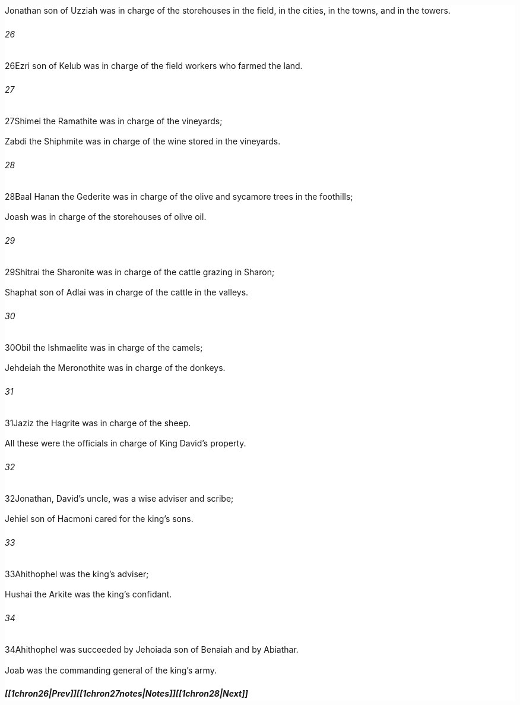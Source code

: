 Jonathan son of Uzziah was in charge of the storehouses in the field, in the cities, in the towns, and in the towers.
###### 26
<span class=verse-body>26</span>Ezri son of Kelub was in charge of the field workers who farmed the land.
###### 27
<span class=verse-body>27</span>Shimei the Ramathite was in charge of the vineyards;
<div class=paragraph-break></div>

Zabdi the Shiphmite was in charge of the wine stored in the vineyards.
###### 28
<span class=verse-body>28</span>Baal Hanan the Gederite was in charge of the olive and sycamore trees in the foothills;
<div class=paragraph-break></div>

Joash was in charge of the storehouses of olive oil.
###### 29
<span class=verse-body>29</span>Shitrai the Sharonite was in charge of the cattle grazing in Sharon;
<div class=paragraph-break></div>

Shaphat son of Adlai was in charge of the cattle in the valleys.
###### 30
<span class=verse-body>30</span>Obil the Ishmaelite was in charge of the camels;
<div class=paragraph-break></div>

Jehdeiah the Meronothite was in charge of the donkeys.
###### 31
<span class=verse-body>31</span>Jaziz the Hagrite was in charge of the sheep.
<div class=paragraph-break></div>

All these were the officials in charge of King David’s property.
<div class=paragraph-break></div>

###### 32
<span class=verse-first>32</span>Jonathan, David’s uncle, was a wise adviser and scribe;
<div class=paragraph-break></div>

Jehiel son of Hacmoni cared for the king’s sons.
###### 33
<span class=verse-body>33</span>Ahithophel was the king’s adviser;
<div class=paragraph-break></div>

Hushai the Arkite was the king’s confidant.
###### 34
<span class=verse-body>34</span>Ahithophel was succeeded by Jehoiada son of Benaiah and by Abiathar.
<div class=paragraph-break></div>

Joab was the commanding general of the king’s army.
##### <span class=arrow-left></span>[[1chron26|Prev]]<span class=navigation-separator></span>[[1chron27notes|Notes]]<span class=navigation-separator></span>[[1chron28|Next]]<span class=arrow-right></span>